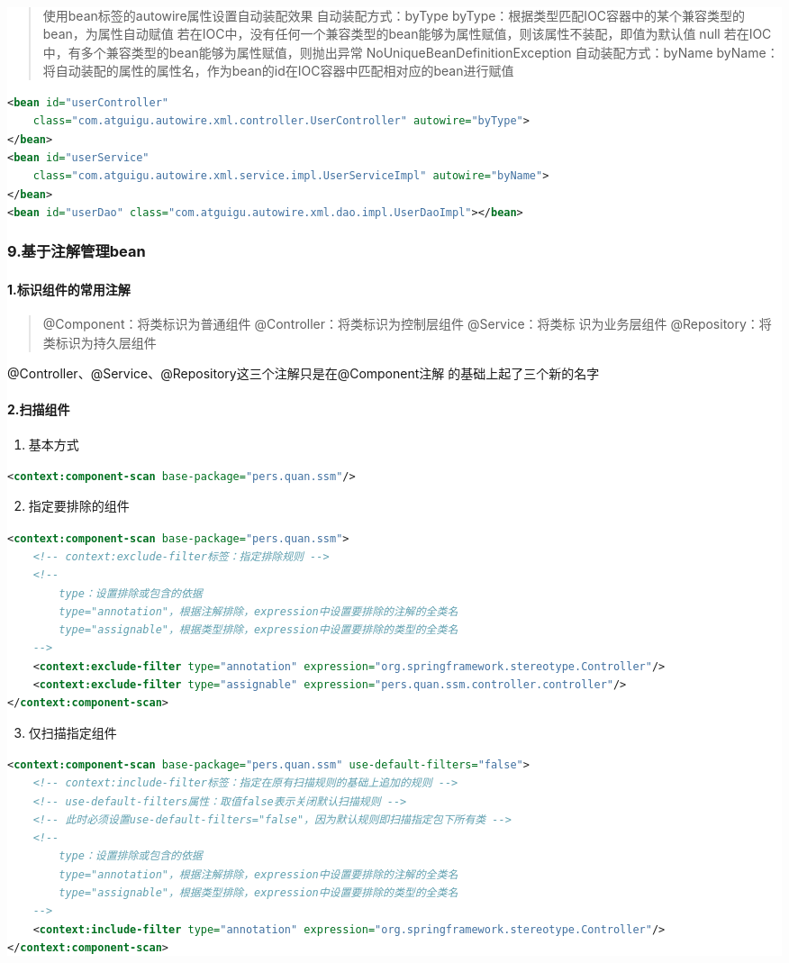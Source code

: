 >使用bean标签的autowire属性设置自动装配效果 
>自动装配方式：byType 
>byType：根据类型匹配IOC容器中的某个兼容类型的bean，为属性自动赋值 
>若在IOC中，没有任何一个兼容类型的bean能够为属性赋值，则该属性不装配，即值为默认值 null 
>若在IOC中，有多个兼容类型的bean能够为属性赋值，则抛出异常 NoUniqueBeanDefinitionException
>自动装配方式：byName 
>byName：将自动装配的属性的属性名，作为bean的id在IOC容器中匹配相对应的bean进行赋值

```xml
<bean id="userController"
	class="com.atguigu.autowire.xml.controller.UserController" autowire="byType">
</bean>
<bean id="userService"
	class="com.atguigu.autowire.xml.service.impl.UserServiceImpl" autowire="byName">
</bean>
<bean id="userDao" class="com.atguigu.autowire.xml.dao.impl.UserDaoImpl"></bean>
```

### 9.基于注解管理bean

#### 1.标识组件的常用注解
> @Component：将类标识为普通组件 
> @Controller：将类标识为控制层组件 
> @Service：将类标 识为业务层组件 
> @Repository：将类标识为持久层组件

@Controller、@Service、@Repository这三个注解只是在@Component注解 的基础上起了三个新的名字

#### 2.扫描组件

1. 基本方式

```xml
<context:component-scan base-package="pers.quan.ssm"/>
```

2. 指定要排除的组件

```xml
<context:component-scan base-package="pers.quan.ssm">  
	<!-- context:exclude-filter标签：指定排除规则 -->
	<!--
		type：设置排除或包含的依据
		type="annotation"，根据注解排除，expression中设置要排除的注解的全类名
		type="assignable"，根据类型排除，expression中设置要排除的类型的全类名
	-->
    <context:exclude-filter type="annotation" expression="org.springframework.stereotype.Controller"/>  
    <context:exclude-filter type="assignable" expression="pers.quan.ssm.controller.controller"/>  
</context:component-scan>
```

3. 仅扫描指定组件

```xml
<context:component-scan base-package="pers.quan.ssm" use-default-filters="false">  
	<!-- context:include-filter标签：指定在原有扫描规则的基础上追加的规则 -->
	<!-- use-default-filters属性：取值false表示关闭默认扫描规则 -->
	<!-- 此时必须设置use-default-filters="false"，因为默认规则即扫描指定包下所有类 -->
	<!--
		type：设置排除或包含的依据
		type="annotation"，根据注解排除，expression中设置要排除的注解的全类名
		type="assignable"，根据类型排除，expression中设置要排除的类型的全类名
	-->
    <context:include-filter type="annotation" expression="org.springframework.stereotype.Controller"/>  
</context:component-scan>
```
